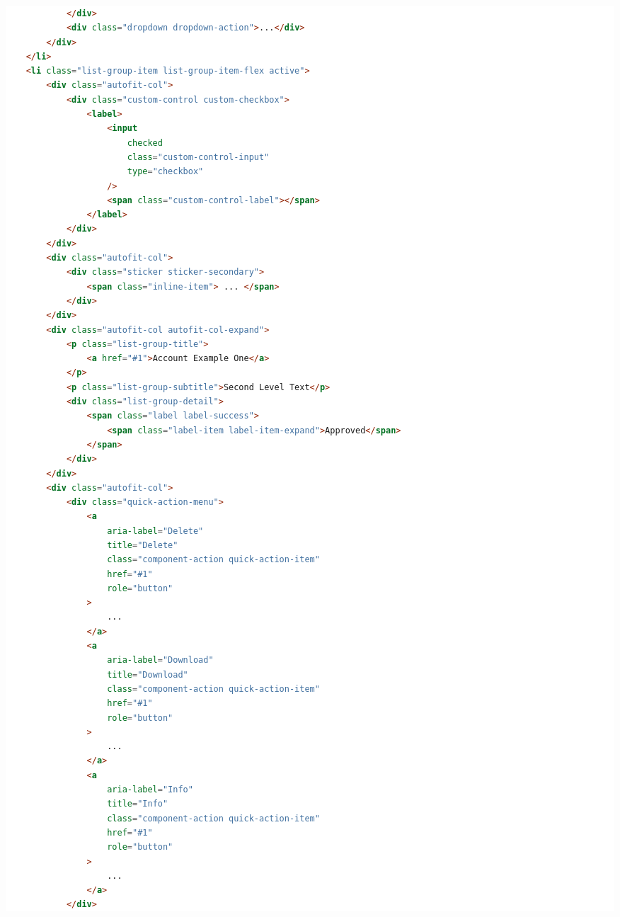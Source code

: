 ```html
			</div>
			<div class="dropdown dropdown-action">...</div>
		</div>
	</li>
	<li class="list-group-item list-group-item-flex active">
		<div class="autofit-col">
			<div class="custom-control custom-checkbox">
				<label>
					<input
						checked
						class="custom-control-input"
						type="checkbox"
					/>
					<span class="custom-control-label"></span>
				</label>
			</div>
		</div>
		<div class="autofit-col">
			<div class="sticker sticker-secondary">
				<span class="inline-item"> ... </span>
			</div>
		</div>
		<div class="autofit-col autofit-col-expand">
			<p class="list-group-title">
				<a href="#1">Account Example One</a>
			</p>
			<p class="list-group-subtitle">Second Level Text</p>
			<div class="list-group-detail">
				<span class="label label-success">
					<span class="label-item label-item-expand">Approved</span>
				</span>
			</div>
		</div>
		<div class="autofit-col">
			<div class="quick-action-menu">
				<a
					aria-label="Delete"
					title="Delete"
					class="component-action quick-action-item"
					href="#1"
					role="button"
				>
					...
				</a>
				<a
					aria-label="Download"
					title="Download"
					class="component-action quick-action-item"
					href="#1"
					role="button"
				>
					...
				</a>
				<a
					aria-label="Info"
					title="Info"
					class="component-action quick-action-item"
					href="#1"
					role="button"
				>
					...
				</a>
			</div>
```